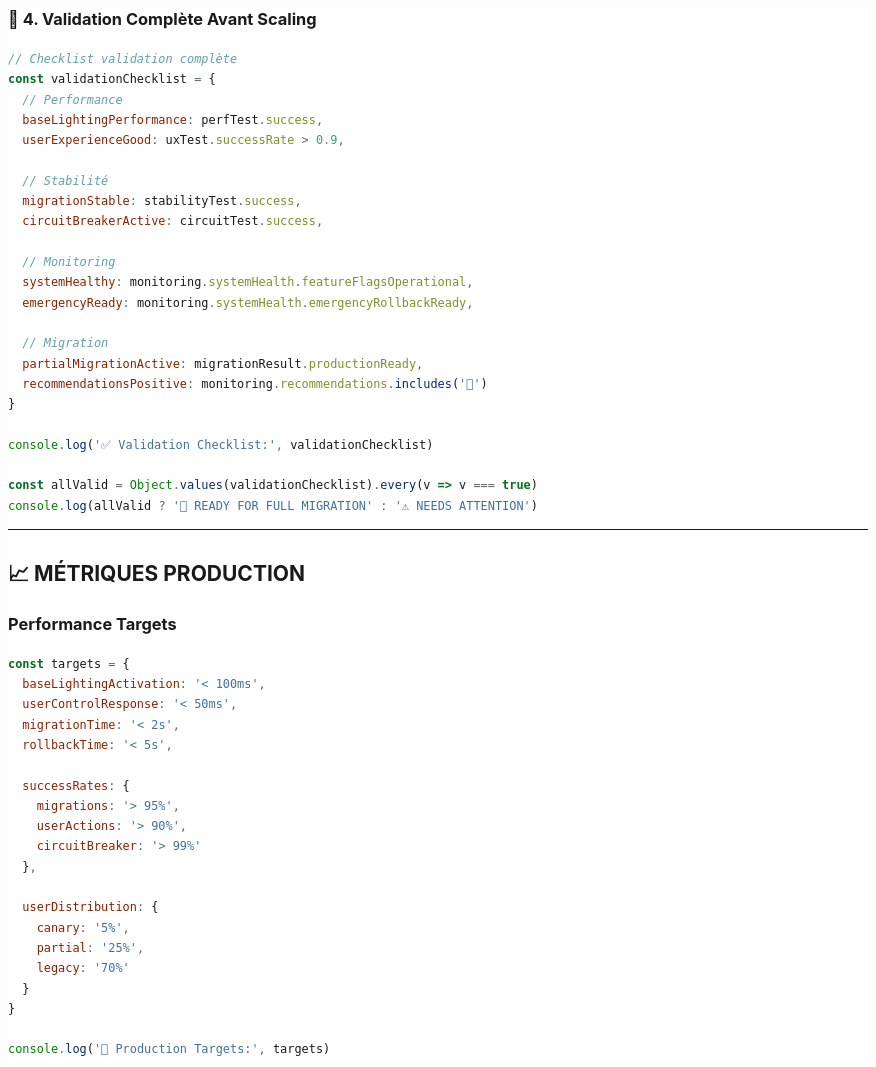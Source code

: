 ### 🔄 **4. Validation Complète Avant Scaling**

```javascript
// Checklist validation complète
const validationChecklist = {
  // Performance
  baseLightingPerformance: perfTest.success,
  userExperienceGood: uxTest.successRate > 0.9,

  // Stabilité
  migrationStable: stabilityTest.success,
  circuitBreakerActive: circuitTest.success,

  // Monitoring
  systemHealthy: monitoring.systemHealth.featureFlagsOperational,
  emergencyReady: monitoring.systemHealth.emergencyRollbackReady,

  // Migration
  partialMigrationActive: migrationResult.productionReady,
  recommendationsPositive: monitoring.recommendations.includes('🚀')
}

console.log('✅ Validation Checklist:', validationChecklist)

const allValid = Object.values(validationChecklist).every(v => v === true)
console.log(allValid ? '🚀 READY FOR FULL MIGRATION' : '⚠️ NEEDS ATTENTION')
```

---

## 📈 **MÉTRIQUES PRODUCTION**

### **Performance Targets**
```javascript
const targets = {
  baseLightingActivation: '< 100ms',
  userControlResponse: '< 50ms',
  migrationTime: '< 2s',
  rollbackTime: '< 5s',

  successRates: {
    migrations: '> 95%',
    userActions: '> 90%',
    circuitBreaker: '> 99%'
  },

  userDistribution: {
    canary: '5%',
    partial: '25%',
    legacy: '70%'
  }
}

console.log('🎯 Production Targets:', targets)
```
